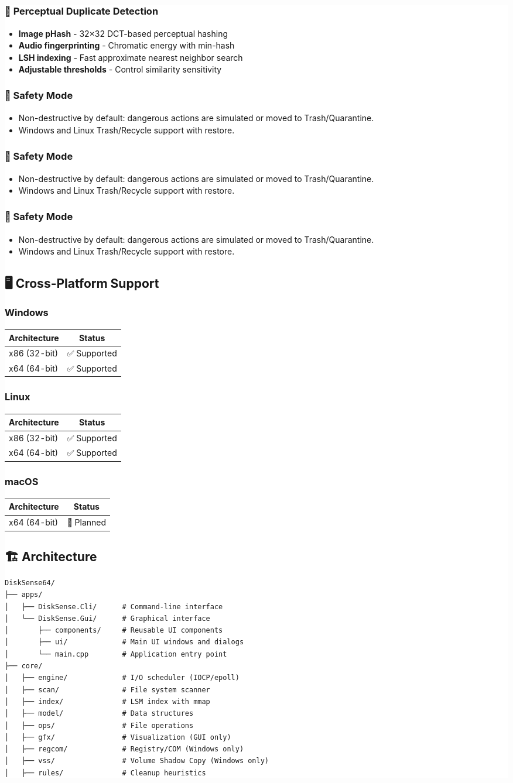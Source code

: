 ### 🎯 **Perceptual Duplicate Detection**
- **Image pHash** - 32×32 DCT-based perceptual hashing
- **Audio fingerprinting** - Chromatic energy with min-hash
- **LSH indexing** - Fast approximate nearest neighbor search
- **Adjustable thresholds** - Control similarity sensitivity

### 🔐 Safety Mode
- Non-destructive by default: dangerous actions are simulated or moved to Trash/Quarantine.
- Windows and Linux Trash/Recycle support with restore.

### 🔐 Safety Mode
- Non-destructive by default: dangerous actions are simulated or moved to Trash/Quarantine.
- Windows and Linux Trash/Recycle support with restore.

### 🔐 Safety Mode
- Non-destructive by default: dangerous actions are simulated or moved to Trash/Quarantine.
- Windows and Linux Trash/Recycle support with restore.

## 🖥️ **Cross-Platform Support**

### Windows
| Architecture | Status |
|--------------|--------|
| x86 (32-bit) | ✅ Supported |
| x64 (64-bit) | ✅ Supported |

### Linux
| Architecture | Status |
|--------------|--------|
| x86 (32-bit) | ✅ Supported |
| x64 (64-bit) | ✅ Supported |

### macOS
| Architecture | Status |
|--------------|--------|
| x64 (64-bit) | 🚧 Planned |

## 🏗️ **Architecture**

```
DiskSense64/
├── apps/
│   ├── DiskSense.Cli/      # Command-line interface
│   └── DiskSense.Gui/      # Graphical interface
│       ├── components/     # Reusable UI components
│       ├── ui/             # Main UI windows and dialogs
│       └── main.cpp        # Application entry point
├── core/
│   ├── engine/             # I/O scheduler (IOCP/epoll)
│   ├── scan/               # File system scanner
│   ├── index/              # LSM index with mmap
│   ├── model/              # Data structures
│   ├── ops/                # File operations
│   ├── gfx/                # Visualization (GUI only)
│   ├── regcom/             # Registry/COM (Windows only)
│   ├── vss/                # Volume Shadow Copy (Windows only)
│   ├── rules/              # Cleanup heuristics
```
